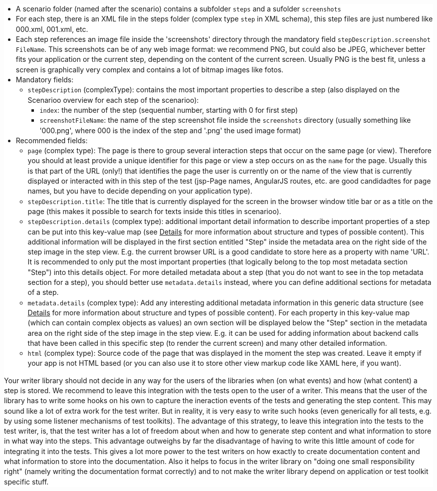 * A scenario folder (named after the scenario) contains a subfolder `steps` and a sufolder `screenshots`
* For each step, there is an XML file in the steps folder (complex type `step` in XML schema), this step files are just numbered like 000.xml, 001.xml, etc.
* Each step references an image file inside the 'screenshots' directory through the mandatory field `stepDescription.screenshotFileName`. This screenshots can be of any web image format: we recommend PNG, but could also be JPEG, whichever better fits your application or the current step, depending on the content of the current screen. Usually PNG is the best fit, unless a screen is graphically very complex and contains a lot of bitmap images like fotos.
* Mandatory fields: 
  * `stepDescription` (complexType): contains the most important properties to describe a step (also displayed on the Scenarioo overview for each step of the scenarioo):
    * `index`: the number of the step (sequential number, starting with 0 for first step)
    * `screenshotFileName`: the name of the step screenshot file inside the `screenshots` directory (usually something like '000.png', where 000 is the index of the step and '.png' the used image format)
* Recommended fields:
  * `page` (complex type): The page is there to group several interaction steps that occur on the same page (or view). Therefore you should at least provide a unique identifier for this page or view a step occurs on as the `name` for the page. Usually this is that part of the URL (only!) that identifies the page the user is currently on or the name of the view that is currently displayed or interacted with in this step of the test (jsp-Page names, AngularJS routes, etc. are good candidadtes for page names, but you have to decide depending on your application type).
  * `stepDescription.title`: The title that is currently displayed for the screen in the browser window title bar or as a title on the page (this makes it possible to search for texts inside this titles in scenarioo).
  * `stepDescription.details` (complex type): additional important detail information to describe important properties of a step can be put into this key-value map (see [Details](Details.md) for more information about structure and types of possible content). This additional information will be displayed in the first section entitled "Step" inside the metadata area on the right side of the step image in the step view. E.g. the current browser URL is a good candidate to store here as a property with name 'URL'. It is recommended to only put the most important properties (that logically belong to the top most metadata section "Step") into this details object. For more detailed metadata about a step (that you do not want to see in the top metadata section for a step), you should better use `metadata.details` instead, where you can define additional sections for metadata of a step.
  * `metadata.details` (complex type): Add any interesting additional metadata information in this generic data structure (see [Details](Details.md) for more information about structure and types of possible content). For each property in this key-value map (which can contain complex objects as values) an own section will be displayed below the "Step" section in the metadata area on the right side of the step image in the step view. E.g. it can be used for adding information about backend calls that have been called in this specific step (to render the current screen) and many other detailed information.
  * `html` (complex type): Source code of the page that was displayed in the moment the step was created. Leave it empty if your app is not HTML based (or you can also use it to store other view markup code like XAML here, if you want).

Your writer library should not decide in any way for the users of the libraries when (on what events) and how (what content) a step is stored. We recommend to leave this integration with the tests open to the user of a writer. This means that the user of the library has to write some hooks on his own to capture the ineraction events of the tests and generating the step content. This may sound like a lot of extra work for the test writer. But in reality, it is very easy to write such hooks (even generically for all tests, e.g. by using some listener mechanisms of test toolkits). The advantage of this strategy, to leave this integration into the tests to the test writer, is, that the test writer has a lot of freedom about when and how to generate step content and what information to store in what way into the steps. This advantage outweighs by far the disadvantage of having to write this little amount of code for integrating it into the tests. This gives a lot more power to the test writers on how exactly to create documentation content and what information to store into the documentation. Also it helps to focus in the writer library on "doing one small responsibility right" (namely writing the documentation format correctly) and to not make the writer library depend on application or test toolkit specific stuff.
